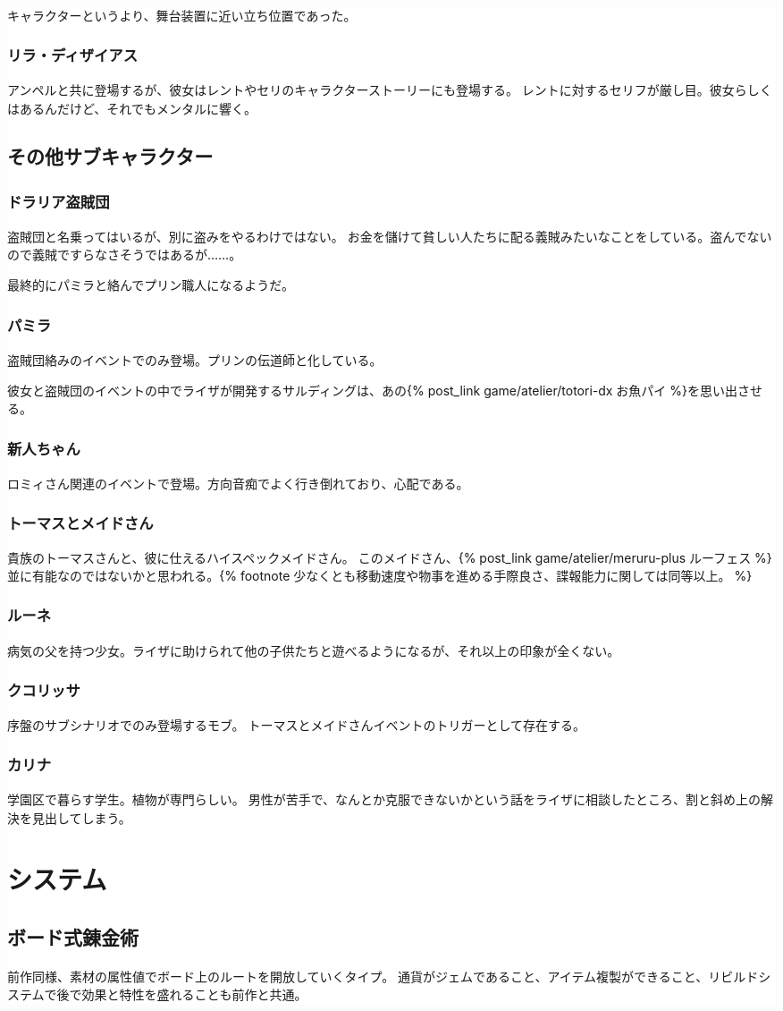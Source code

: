 キャラクターというより、舞台装置に近い立ち位置であった。

### リラ・ディザイアス

アンペルと共に登場するが、彼女はレントやセリのキャラクターストーリーにも登場する。
レントに対するセリフが厳し目。彼女らしくはあるんだけど、それでもメンタルに響く。

## その他サブキャラクター

### ドラリア盗賊団

盗賊団と名乗ってはいるが、別に盗みをやるわけではない。
お金を儲けて貧しい人たちに配る義賊みたいなことをしている。盗んでないので義賊ですらなさそうではあるが……。

最終的にパミラと絡んでプリン職人になるようだ。

### パミラ

盗賊団絡みのイベントでのみ登場。プリンの伝道師と化している。

彼女と盗賊団のイベントの中でライザが開発するサルディングは、あの{% post_link game/atelier/totori-dx お魚パイ %}を思い出させる。

### 新人ちゃん

ロミィさん関連のイベントで登場。方向音痴でよく行き倒れており、心配である。

### トーマスとメイドさん

貴族のトーマスさんと、彼に仕えるハイスペックメイドさん。
このメイドさん、{% post_link game/atelier/meruru-plus ルーフェス %}並に有能なのではないかと思われる。{% footnote 少なくとも移動速度や物事を進める手際良さ、諜報能力に関しては同等以上。 %}

### ルーネ

病気の父を持つ少女。ライザに助けられて他の子供たちと遊べるようになるが、それ以上の印象が全くない。

### クコリッサ

序盤のサブシナリオでのみ登場するモブ。
トーマスとメイドさんイベントのトリガーとして存在する。

### カリナ

学園区で暮らす学生。植物が専門らしい。
男性が苦手で、なんとか克服できないかという話をライザに相談したところ、割と斜め上の解決を見出してしまう。

# システム

## ボード式錬金術

前作同様、素材の属性値でボード上のルートを開放していくタイプ。
通貨がジェムであること、アイテム複製ができること、リビルドシステムで後で効果と特性を盛れることも前作と共通。
